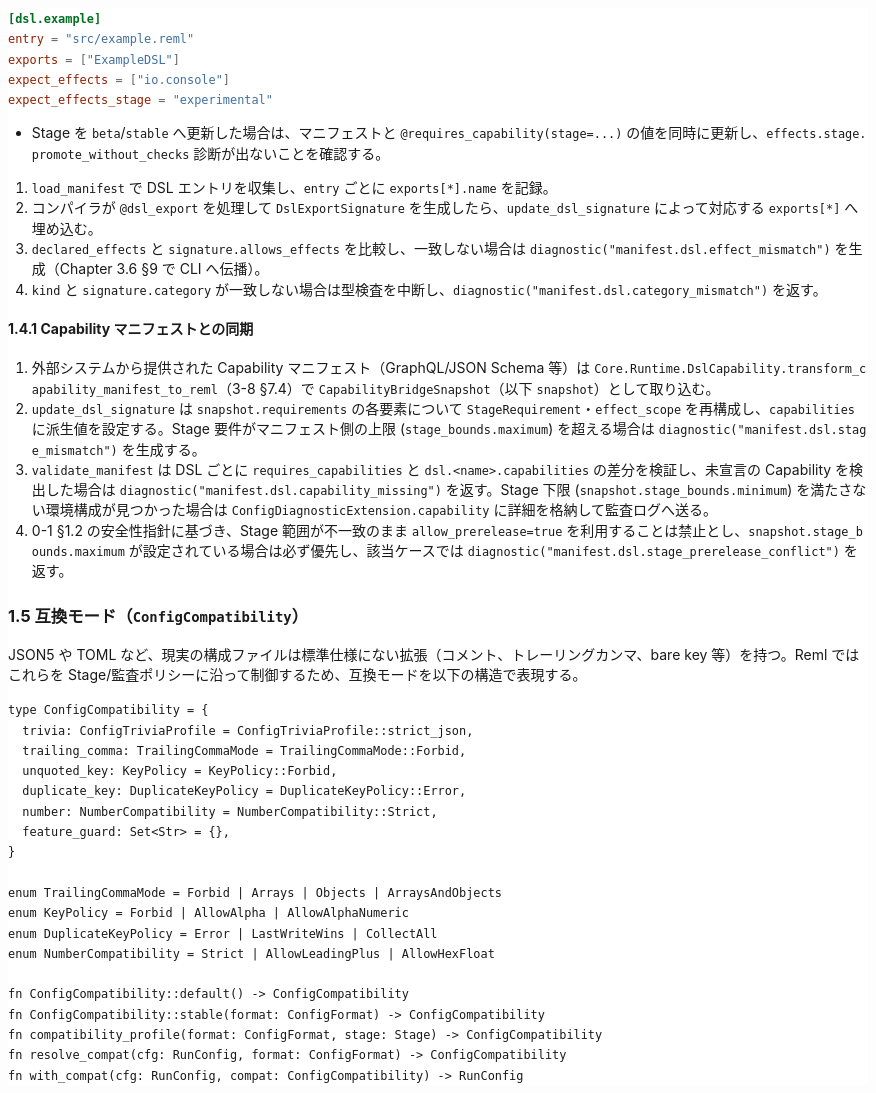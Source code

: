```toml
[dsl.example]
entry = "src/example.reml"
exports = ["ExampleDSL"]
expect_effects = ["io.console"]
expect_effects_stage = "experimental"
```

- Stage を `beta`/`stable` へ更新した場合は、マニフェストと `@requires_capability(stage=...)` の値を同時に更新し、`effects.stage.promote_without_checks` 診断が出ないことを確認する。


1. `load_manifest` で DSL エントリを収集し、`entry` ごとに `exports[*].name` を記録。
2. コンパイラが `@dsl_export` を処理して `DslExportSignature` を生成したら、`update_dsl_signature` によって対応する `exports[*]` へ埋め込む。
3. `declared_effects` と `signature.allows_effects` を比較し、一致しない場合は `diagnostic("manifest.dsl.effect_mismatch")` を生成（Chapter 3.6 §9 で CLI へ伝播）。
4. `kind` と `signature.category` が一致しない場合は型検査を中断し、`diagnostic("manifest.dsl.category_mismatch")` を返す。

#### 1.4.1 Capability マニフェストとの同期

1. 外部システムから提供された Capability マニフェスト（GraphQL/JSON Schema 等）は `Core.Runtime.DslCapability.transform_capability_manifest_to_reml`（3-8 §7.4）で `CapabilityBridgeSnapshot`（以下 `snapshot`）として取り込む。
2. `update_dsl_signature` は `snapshot.requirements` の各要素について `StageRequirement`・`effect_scope` を再構成し、`capabilities` に派生値を設定する。Stage 要件がマニフェスト側の上限 (`stage_bounds.maximum`) を超える場合は `diagnostic("manifest.dsl.stage_mismatch")` を生成する。
3. `validate_manifest` は DSL ごとに `requires_capabilities` と `dsl.<name>.capabilities` の差分を検証し、未宣言の Capability を検出した場合は `diagnostic("manifest.dsl.capability_missing")` を返す。Stage 下限 (`snapshot.stage_bounds.minimum`) を満たさない環境構成が見つかった場合は `ConfigDiagnosticExtension.capability` に詳細を格納して監査ログへ送る。
4. 0-1 §1.2 の安全性指針に基づき、Stage 範囲が不一致のまま `allow_prerelease=true` を利用することは禁止とし、`snapshot.stage_bounds.maximum` が設定されている場合は必ず優先し、該当ケースでは `diagnostic("manifest.dsl.stage_prerelease_conflict")` を返す。

### 1.5 互換モード（`ConfigCompatibility`）

JSON5 や TOML など、現実の構成ファイルは標準仕様にない拡張（コメント、トレーリングカンマ、bare key 等）を持つ。Reml ではこれらを Stage/監査ポリシーに沿って制御するため、互換モードを以下の構造で表現する。

```reml
type ConfigCompatibility = {
  trivia: ConfigTriviaProfile = ConfigTriviaProfile::strict_json,
  trailing_comma: TrailingCommaMode = TrailingCommaMode::Forbid,
  unquoted_key: KeyPolicy = KeyPolicy::Forbid,
  duplicate_key: DuplicateKeyPolicy = DuplicateKeyPolicy::Error,
  number: NumberCompatibility = NumberCompatibility::Strict,
  feature_guard: Set<Str> = {},
}

enum TrailingCommaMode = Forbid | Arrays | Objects | ArraysAndObjects
enum KeyPolicy = Forbid | AllowAlpha | AllowAlphaNumeric
enum DuplicateKeyPolicy = Error | LastWriteWins | CollectAll
enum NumberCompatibility = Strict | AllowLeadingPlus | AllowHexFloat

fn ConfigCompatibility::default() -> ConfigCompatibility
fn ConfigCompatibility::stable(format: ConfigFormat) -> ConfigCompatibility
fn compatibility_profile(format: ConfigFormat, stage: Stage) -> ConfigCompatibility
fn resolve_compat(cfg: RunConfig, format: ConfigFormat) -> ConfigCompatibility
fn with_compat(cfg: RunConfig, compat: ConfigCompatibility) -> RunConfig
```
